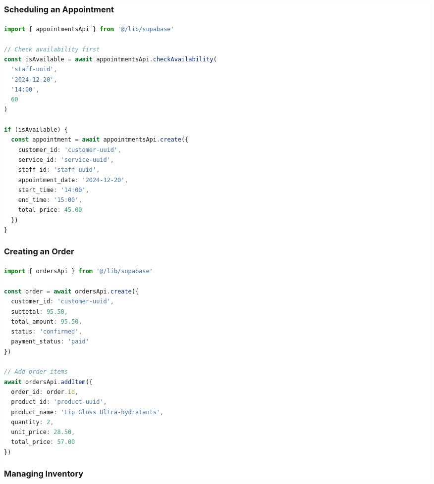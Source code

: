 ### Scheduling an Appointment

```typescript
import { appointmentsApi } from '@/lib/supabase'

// Check availability first
const isAvailable = await appointmentsApi.checkAvailability(
  'staff-uuid',
  '2024-12-20',
  '14:00',
  60
)

if (isAvailable) {
  const appointment = await appointmentsApi.create({
    customer_id: 'customer-uuid',
    service_id: 'service-uuid',
    staff_id: 'staff-uuid',
    appointment_date: '2024-12-20',
    start_time: '14:00',
    end_time: '15:00',
    total_price: 45.00
  })
}
```

### Creating an Order

```typescript
import { ordersApi } from '@/lib/supabase'

const order = await ordersApi.create({
  customer_id: 'customer-uuid',
  subtotal: 95.50,
  total_amount: 95.50,
  status: 'confirmed',
  payment_status: 'paid'
})

// Add order items
await ordersApi.addItem({
  order_id: order.id,
  product_id: 'product-uuid',
  product_name: 'Lip Gloss Ultra-hydratants',
  quantity: 2,
  unit_price: 28.50,
  total_price: 57.00
})
```

### Managing Inventory
